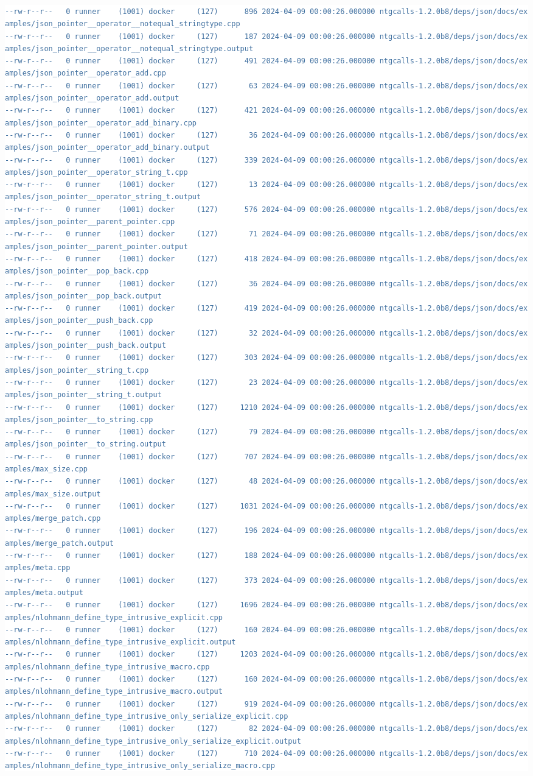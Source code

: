 ```diff
--rw-r--r--   0 runner    (1001) docker     (127)      896 2024-04-09 00:00:26.000000 ntgcalls-1.2.0b8/deps/json/docs/examples/json_pointer__operator__notequal_stringtype.cpp
--rw-r--r--   0 runner    (1001) docker     (127)      187 2024-04-09 00:00:26.000000 ntgcalls-1.2.0b8/deps/json/docs/examples/json_pointer__operator__notequal_stringtype.output
--rw-r--r--   0 runner    (1001) docker     (127)      491 2024-04-09 00:00:26.000000 ntgcalls-1.2.0b8/deps/json/docs/examples/json_pointer__operator_add.cpp
--rw-r--r--   0 runner    (1001) docker     (127)       63 2024-04-09 00:00:26.000000 ntgcalls-1.2.0b8/deps/json/docs/examples/json_pointer__operator_add.output
--rw-r--r--   0 runner    (1001) docker     (127)      421 2024-04-09 00:00:26.000000 ntgcalls-1.2.0b8/deps/json/docs/examples/json_pointer__operator_add_binary.cpp
--rw-r--r--   0 runner    (1001) docker     (127)       36 2024-04-09 00:00:26.000000 ntgcalls-1.2.0b8/deps/json/docs/examples/json_pointer__operator_add_binary.output
--rw-r--r--   0 runner    (1001) docker     (127)      339 2024-04-09 00:00:26.000000 ntgcalls-1.2.0b8/deps/json/docs/examples/json_pointer__operator_string_t.cpp
--rw-r--r--   0 runner    (1001) docker     (127)       13 2024-04-09 00:00:26.000000 ntgcalls-1.2.0b8/deps/json/docs/examples/json_pointer__operator_string_t.output
--rw-r--r--   0 runner    (1001) docker     (127)      576 2024-04-09 00:00:26.000000 ntgcalls-1.2.0b8/deps/json/docs/examples/json_pointer__parent_pointer.cpp
--rw-r--r--   0 runner    (1001) docker     (127)       71 2024-04-09 00:00:26.000000 ntgcalls-1.2.0b8/deps/json/docs/examples/json_pointer__parent_pointer.output
--rw-r--r--   0 runner    (1001) docker     (127)      418 2024-04-09 00:00:26.000000 ntgcalls-1.2.0b8/deps/json/docs/examples/json_pointer__pop_back.cpp
--rw-r--r--   0 runner    (1001) docker     (127)       36 2024-04-09 00:00:26.000000 ntgcalls-1.2.0b8/deps/json/docs/examples/json_pointer__pop_back.output
--rw-r--r--   0 runner    (1001) docker     (127)      419 2024-04-09 00:00:26.000000 ntgcalls-1.2.0b8/deps/json/docs/examples/json_pointer__push_back.cpp
--rw-r--r--   0 runner    (1001) docker     (127)       32 2024-04-09 00:00:26.000000 ntgcalls-1.2.0b8/deps/json/docs/examples/json_pointer__push_back.output
--rw-r--r--   0 runner    (1001) docker     (127)      303 2024-04-09 00:00:26.000000 ntgcalls-1.2.0b8/deps/json/docs/examples/json_pointer__string_t.cpp
--rw-r--r--   0 runner    (1001) docker     (127)       23 2024-04-09 00:00:26.000000 ntgcalls-1.2.0b8/deps/json/docs/examples/json_pointer__string_t.output
--rw-r--r--   0 runner    (1001) docker     (127)     1210 2024-04-09 00:00:26.000000 ntgcalls-1.2.0b8/deps/json/docs/examples/json_pointer__to_string.cpp
--rw-r--r--   0 runner    (1001) docker     (127)       79 2024-04-09 00:00:26.000000 ntgcalls-1.2.0b8/deps/json/docs/examples/json_pointer__to_string.output
--rw-r--r--   0 runner    (1001) docker     (127)      707 2024-04-09 00:00:26.000000 ntgcalls-1.2.0b8/deps/json/docs/examples/max_size.cpp
--rw-r--r--   0 runner    (1001) docker     (127)       48 2024-04-09 00:00:26.000000 ntgcalls-1.2.0b8/deps/json/docs/examples/max_size.output
--rw-r--r--   0 runner    (1001) docker     (127)     1031 2024-04-09 00:00:26.000000 ntgcalls-1.2.0b8/deps/json/docs/examples/merge_patch.cpp
--rw-r--r--   0 runner    (1001) docker     (127)      196 2024-04-09 00:00:26.000000 ntgcalls-1.2.0b8/deps/json/docs/examples/merge_patch.output
--rw-r--r--   0 runner    (1001) docker     (127)      188 2024-04-09 00:00:26.000000 ntgcalls-1.2.0b8/deps/json/docs/examples/meta.cpp
--rw-r--r--   0 runner    (1001) docker     (127)      373 2024-04-09 00:00:26.000000 ntgcalls-1.2.0b8/deps/json/docs/examples/meta.output
--rw-r--r--   0 runner    (1001) docker     (127)     1696 2024-04-09 00:00:26.000000 ntgcalls-1.2.0b8/deps/json/docs/examples/nlohmann_define_type_intrusive_explicit.cpp
--rw-r--r--   0 runner    (1001) docker     (127)      160 2024-04-09 00:00:26.000000 ntgcalls-1.2.0b8/deps/json/docs/examples/nlohmann_define_type_intrusive_explicit.output
--rw-r--r--   0 runner    (1001) docker     (127)     1203 2024-04-09 00:00:26.000000 ntgcalls-1.2.0b8/deps/json/docs/examples/nlohmann_define_type_intrusive_macro.cpp
--rw-r--r--   0 runner    (1001) docker     (127)      160 2024-04-09 00:00:26.000000 ntgcalls-1.2.0b8/deps/json/docs/examples/nlohmann_define_type_intrusive_macro.output
--rw-r--r--   0 runner    (1001) docker     (127)      919 2024-04-09 00:00:26.000000 ntgcalls-1.2.0b8/deps/json/docs/examples/nlohmann_define_type_intrusive_only_serialize_explicit.cpp
--rw-r--r--   0 runner    (1001) docker     (127)       82 2024-04-09 00:00:26.000000 ntgcalls-1.2.0b8/deps/json/docs/examples/nlohmann_define_type_intrusive_only_serialize_explicit.output
--rw-r--r--   0 runner    (1001) docker     (127)      710 2024-04-09 00:00:26.000000 ntgcalls-1.2.0b8/deps/json/docs/examples/nlohmann_define_type_intrusive_only_serialize_macro.cpp
```